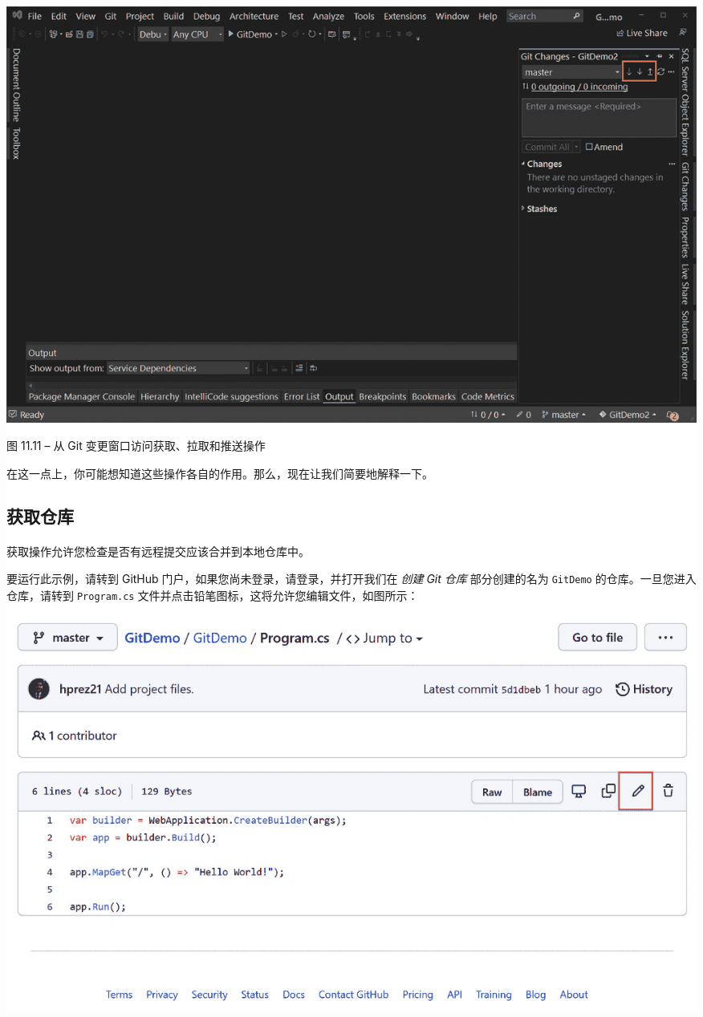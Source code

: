 ![图 11.11 – 从 Git 变更窗口访问获取、拉取和推送操作](img/Figure_11.11_B17873.jpg)

图 11.11 – 从 Git 变更窗口访问获取、拉取和推送操作

在这一点上，你可能想知道这些操作各自的作用。那么，现在让我们简要地解释一下。

## 获取仓库

获取操作允许您检查是否有远程提交应该合并到本地仓库中。

要运行此示例，请转到 GitHub 门户，如果您尚未登录，请登录，并打开我们在 *创建 Git 仓库* 部分创建的名为 `GitDemo` 的仓库。一旦您进入仓库，请转到 `Program.cs` 文件并点击铅笔图标，这将允许您编辑文件，如图所示：

![图 11.12 – 编辑仓库文件的按钮](img/Figure_11.12_B17873.jpg)